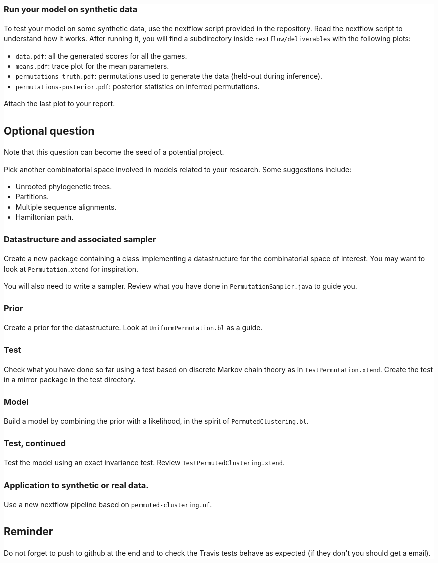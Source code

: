 
### Run your model on synthetic data

To test your model on some synthetic data, use the nextflow script provided in the repository. Read the nextflow script to understand how it works. After running it, you will find a subdirectory inside ``nextflow/deliverables`` with the following plots:

- ``data.pdf``: all the generated scores for all the games.
- ``means.pdf``: trace plot for the mean parameters.
- ``permutations-truth.pdf``: permutations used to generate the data (held-out during inference).
- ``permutations-posterior.pdf``: posterior statistics on inferred permutations.

Attach the last plot to your report. 


## Optional question

Note that this question can become the seed of a potential project.

Pick another combinatorial space involved in models related to your research. Some suggestions include:

- Unrooted phylogenetic trees.
- Partitions.
- Multiple sequence alignments.
- Hamiltonian path.

### Datastructure and associated sampler

Create a new package containing a class implementing a datastructure for the combinatorial space of interest. You may want to look at ``Permutation.xtend`` for inspiration.

You will also need to write a sampler. Review what you have done in ``PermutationSampler.java`` to guide you. 


### Prior

Create a prior for the datastructure. Look at ``UniformPermutation.bl`` as a guide. 


### Test

Check what you have done so far using a test based on discrete Markov chain theory as in ``TestPermutation.xtend``. Create the test in a mirror package in the test directory.


### Model

Build a model by combining the prior with a likelihood, in the spirit of ``PermutedClustering.bl``. 


### Test, continued

Test the model using an exact invariance test. Review ``TestPermutedClustering.xtend``.


### Application to synthetic or real data. 

Use a new nextflow pipeline based on ``permuted-clustering.nf``.


## Reminder

Do not forget to push to github at the end and to check the Travis tests behave as expected (if they don't you should get a email). 


